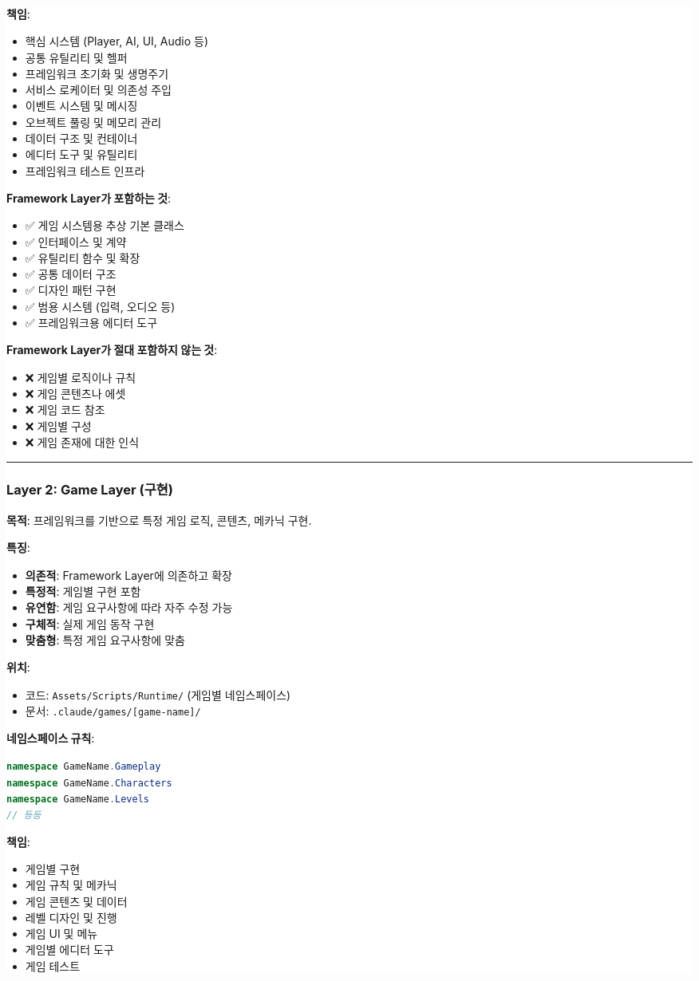 **책임**:
- 핵심 시스템 (Player, AI, UI, Audio 등)
- 공통 유틸리티 및 헬퍼
- 프레임워크 초기화 및 생명주기
- 서비스 로케이터 및 의존성 주입
- 이벤트 시스템 및 메시징
- 오브젝트 풀링 및 메모리 관리
- 데이터 구조 및 컨테이너
- 에디터 도구 및 유틸리티
- 프레임워크 테스트 인프라

**Framework Layer가 포함하는 것**:
- ✅ 게임 시스템용 추상 기본 클래스
- ✅ 인터페이스 및 계약
- ✅ 유틸리티 함수 및 확장
- ✅ 공통 데이터 구조
- ✅ 디자인 패턴 구현
- ✅ 범용 시스템 (입력, 오디오 등)
- ✅ 프레임워크용 에디터 도구

**Framework Layer가 절대 포함하지 않는 것**:
- ❌ 게임별 로직이나 규칙
- ❌ 게임 콘텐츠나 에셋
- ❌ 게임 코드 참조
- ❌ 게임별 구성
- ❌ 게임 존재에 대한 인식

---

### Layer 2: Game Layer (구현)

**목적**: 프레임워크를 기반으로 특정 게임 로직, 콘텐츠, 메카닉 구현.

**특징**:
- **의존적**: Framework Layer에 의존하고 확장
- **특정적**: 게임별 구현 포함
- **유연함**: 게임 요구사항에 따라 자주 수정 가능
- **구체적**: 실제 게임 동작 구현
- **맞춤형**: 특정 게임 요구사항에 맞춤

**위치**:
- 코드: `Assets/Scripts/Runtime/` (게임별 네임스페이스)
- 문서: `.claude/games/[game-name]/`

**네임스페이스 규칙**:
```csharp
namespace GameName.Gameplay
namespace GameName.Characters
namespace GameName.Levels
// 등등
```

**책임**:
- 게임별 구현
- 게임 규칙 및 메카닉
- 게임 콘텐츠 및 데이터
- 레벨 디자인 및 진행
- 게임 UI 및 메뉴
- 게임별 에디터 도구
- 게임 테스트

